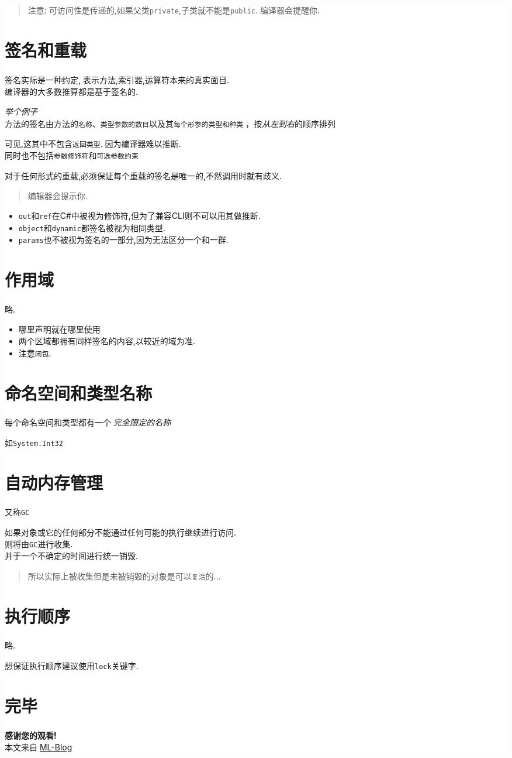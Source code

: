 > 注意: 可访问性是传递的,如果父类`private`,子类就不能是`public`. 编译器会提醒你.

# 签名和重载

签名实际是一种约定, 表示方法,索引器,运算符本来的真实面目.  
编译器的大多数推算都是基于签名的.

*举个例子*  
方法的签名由方法的`名称`、`类型参数的数目`以及其`每个形参的类型和种类` ，按*从左到右*的顺序排列

可见,这其中不包含`返回类型`. 因为编译器难以推断.  
同时也不包括`参数修饰符`和`可选参数约束`

对于任何形式的重载,必须保证每个重载的签名是唯一的,不然调用时就有歧义.  
> 编辑器会提示你.

* `out`和`ref`在C#中被视为修饰符,但为了兼容CLI则不可以用其做推断.  
* `object`和`dynamic`都签名被视为相同类型.
* `params`也不被视为签名的一部分,因为无法区分一个和一群.


# 作用域

略.

* 哪里声明就在哪里使用
* 两个区域都拥有同样签名的内容,以较近的域为准.
* 注意`闭包`.

# 命名空间和类型名称

每个命名空间和类型都有一个 *完全限定的名称*

如`System.Int32`

# 自动内存管理

又称`GC`  

如果对象或它的任何部分不能通过任何可能的执行继续进行访问.  
则将由`GC`进行收集.  
并于一个不确定的时间进行统一销毁.

> 所以实际上被收集但是未被销毁的对象是可以`复活`的...

# 执行顺序

略.

想保证执行顺序建议使用`lock`关键字.

# 完毕

**感谢您的观看!**  
本文来自 [ML-Blog][ML-Blog_Link]



[csharpDoc_Link]:https://docs.microsoft.com/zh-cn/dotnet/csharp/ "CSharp官方文档"




[ML-Blog_Link]:https://userminghaoli.github.io/ "我的博客"
